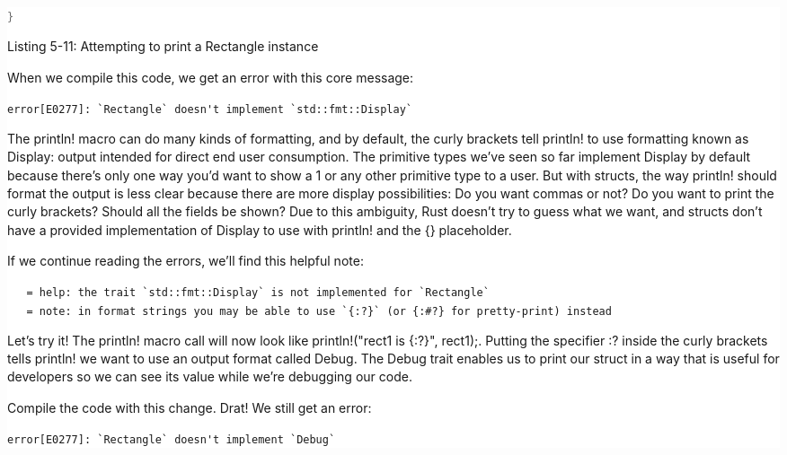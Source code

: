 ```rust
}
```

Listing 5-11: Attempting to print a Rectangle instance

When we compile this code,
we get an error with this core message:

```
error[E0277]: `Rectangle` doesn't implement `std::fmt::Display`
```

The println! macro
can do many kinds of formatting,
and by default,
the curly brackets
tell println! to use formatting known
as Display:
output intended for direct end user consumption.
The primitive types
we’ve seen so far implement Display by default
because there’s only one way you’d want to show a 1 or any other primitive type to a user.
But with structs,
the way println! should format the output is less clear
because there are more display possibilities:
Do you want commas or not?
Do you want to print the curly brackets?
Should all the fields be shown?
Due to this ambiguity,
Rust doesn’t try to guess what we want,
and structs don’t have a provided implementation of Display
to use with println! and the {} placeholder.

If we continue reading the errors, we’ll find this helpful note:

```
   = help: the trait `std::fmt::Display` is not implemented for `Rectangle`
   = note: in format strings you may be able to use `{:?}` (or {:#?} for pretty-print) instead
```

Let’s try it!
The println! macro call will now
look like println!("rect1 is {:?}", rect1);.
Putting the specifier :? inside the curly brackets
tells println! we want to use an output format called Debug.
The Debug trait
enables us to print our struct in a way that
is useful for developers
so we can see its value
while we’re debugging our code.

Compile the code with this change. Drat! We still get an error:

```
error[E0277]: `Rectangle` doesn't implement `Debug`
```
